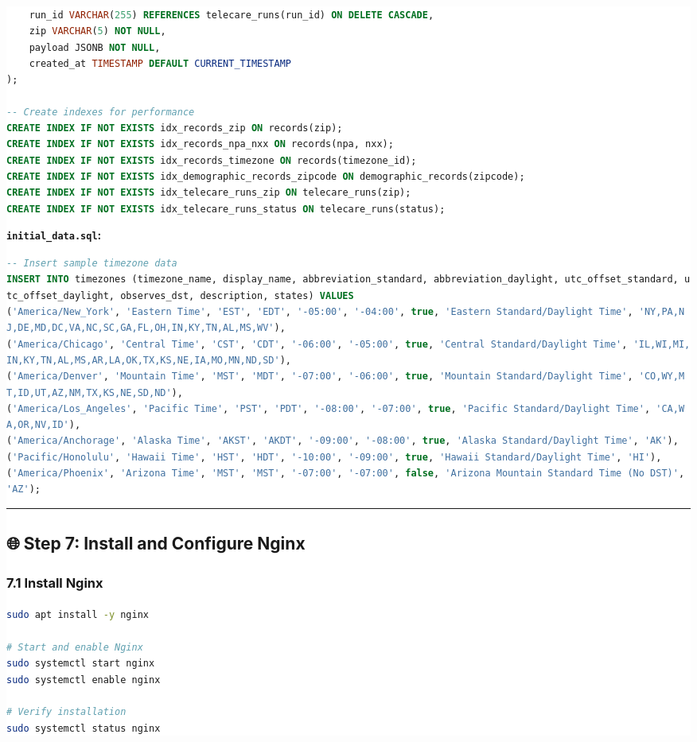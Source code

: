```sql
    run_id VARCHAR(255) REFERENCES telecare_runs(run_id) ON DELETE CASCADE,
    zip VARCHAR(5) NOT NULL,
    payload JSONB NOT NULL,
    created_at TIMESTAMP DEFAULT CURRENT_TIMESTAMP
);

-- Create indexes for performance
CREATE INDEX IF NOT EXISTS idx_records_zip ON records(zip);
CREATE INDEX IF NOT EXISTS idx_records_npa_nxx ON records(npa, nxx);
CREATE INDEX IF NOT EXISTS idx_records_timezone ON records(timezone_id);
CREATE INDEX IF NOT EXISTS idx_demographic_records_zipcode ON demographic_records(zipcode);
CREATE INDEX IF NOT EXISTS idx_telecare_runs_zip ON telecare_runs(zip);
CREATE INDEX IF NOT EXISTS idx_telecare_runs_status ON telecare_runs(status);
```

**`initial_data.sql`:**
```sql
-- Insert sample timezone data
INSERT INTO timezones (timezone_name, display_name, abbreviation_standard, abbreviation_daylight, utc_offset_standard, utc_offset_daylight, observes_dst, description, states) VALUES
('America/New_York', 'Eastern Time', 'EST', 'EDT', '-05:00', '-04:00', true, 'Eastern Standard/Daylight Time', 'NY,PA,NJ,DE,MD,DC,VA,NC,SC,GA,FL,OH,IN,KY,TN,AL,MS,WV'),
('America/Chicago', 'Central Time', 'CST', 'CDT', '-06:00', '-05:00', true, 'Central Standard/Daylight Time', 'IL,WI,MI,IN,KY,TN,AL,MS,AR,LA,OK,TX,KS,NE,IA,MO,MN,ND,SD'),
('America/Denver', 'Mountain Time', 'MST', 'MDT', '-07:00', '-06:00', true, 'Mountain Standard/Daylight Time', 'CO,WY,MT,ID,UT,AZ,NM,TX,KS,NE,SD,ND'),
('America/Los_Angeles', 'Pacific Time', 'PST', 'PDT', '-08:00', '-07:00', true, 'Pacific Standard/Daylight Time', 'CA,WA,OR,NV,ID'),
('America/Anchorage', 'Alaska Time', 'AKST', 'AKDT', '-09:00', '-08:00', true, 'Alaska Standard/Daylight Time', 'AK'),
('Pacific/Honolulu', 'Hawaii Time', 'HST', 'HDT', '-10:00', '-09:00', true, 'Hawaii Standard/Daylight Time', 'HI'),
('America/Phoenix', 'Arizona Time', 'MST', 'MST', '-07:00', '-07:00', false, 'Arizona Mountain Standard Time (No DST)', 'AZ');
```

---

## 🌐 Step 7: Install and Configure Nginx

### 7.1 Install Nginx
```bash
sudo apt install -y nginx

# Start and enable Nginx
sudo systemctl start nginx
sudo systemctl enable nginx

# Verify installation
sudo systemctl status nginx
```
